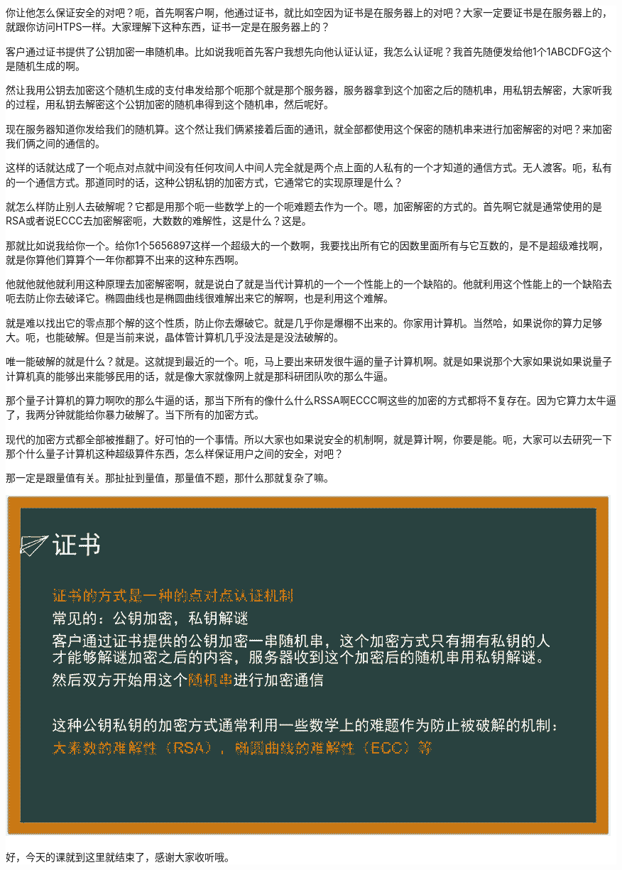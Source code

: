 你让他怎么保证安全的对吧？呃，首先啊客户啊，他通过证书，就比如空因为证书是在服务器上的对吧？大家一定要证书是在服务器上的，就跟你访问HTPS一样。大家理解下这种东西，证书一定是在服务器上的？

客户通过证书提供了公钥加密一串随机串。比如说我呃首先客户我想先向他认证认证，我怎么认证呢？我首先随便发给他1个1ABCDFG这个是随机生成的啊。

然让我用公钥去加密这个随机生成的支付串发给那个呃那个就是那个服务器，服务器拿到这个加密之后的随机串，用私钥去解密，大家听我的过程，用私钥去解密这个公钥加密的随机串得到这个随机串，然后呢好。

现在服务器知道你发给我们的随机算。这个然让我们俩紧接着后面的通讯，就全部都使用这个保密的随机串来进行加密解密的对吧？来加密我们俩之间的通信的。

这样的话就达成了一个呃点对点就中间没有任何攻间人中间人完全就是两个点上面的人私有的一个才知道的通信方式。无人渡客。呃，私有的一个通信方式。那道同时的话，这种公钥私钥的加密方式，它通常它的实现原理是什么？

就怎么样防止别人去破解呢？它都是用那个呃一些数学上的一个呃难题去作为一个。嗯，加密解密的方式的。首先啊它就是通常使用的是RSA或者说ECCC去加密解密呃，大数数的难解性，这是什么？这是。

那就比如说我给你一个。给你1个5656897这样一个超级大的一个数啊，我要找出所有它的因数里面所有与它互数的，是不是超级难找啊，就是你算他们算算个一年你都算不出来的这种东西啊。

他就他就他就利用这种原理去加密解密啊，就是说白了就是当代计算机的一个一个性能上的一个缺陷的。他就利用这个性能上的一个缺陷去呃去防止你去破译它。椭圆曲线也是椭圆曲线很难解出来它的解啊，也是利用这个难解。

就是难以找出它的零点那个解的这个性质，防止你去爆破它。就是几乎你是爆棚不出来的。你家用计算机。当然哈，如果说你的算力足够大。呃，也能破解。但是当前来说，晶体管计算机几乎没法是是没法破解的。

唯一能破解的就是什么？就是。这就提到最近的一个。呃，马上要出来研发很牛逼的量子计算机啊。就是如果说那个大家如果说如果说量子计算机真的能够出来能够民用的话，就是像大家就像网上就是那科研团队吹的那么牛逼。

那个量子计算机的算力啊吹的那么牛逼的话，那当下所有的像什么什么RSSA啊ECCC啊这些的加密的方式都将不复存在。因为它算力太牛逼了，我两分钟就能给你暴力破解了。当下所有的加密方式。

现代的加密方式都全部被推翻了。好可怕的一个事情。所以大家也如果说安全的机制啊，就是算计啊，你要是能。呃，大家可以去研究一下那个什么量子计算机这种超级算件东西，怎么样保证用户之间的安全，对吧？

那一定是跟量值有关。那扯扯到量值，那量值不题，那什么那就复杂了嘛。

![](img/f6eed6a3f82964e62d9ffa949de0ce1c_22.png)

好，今天的课就到这里就结束了，感谢大家收听哦。
